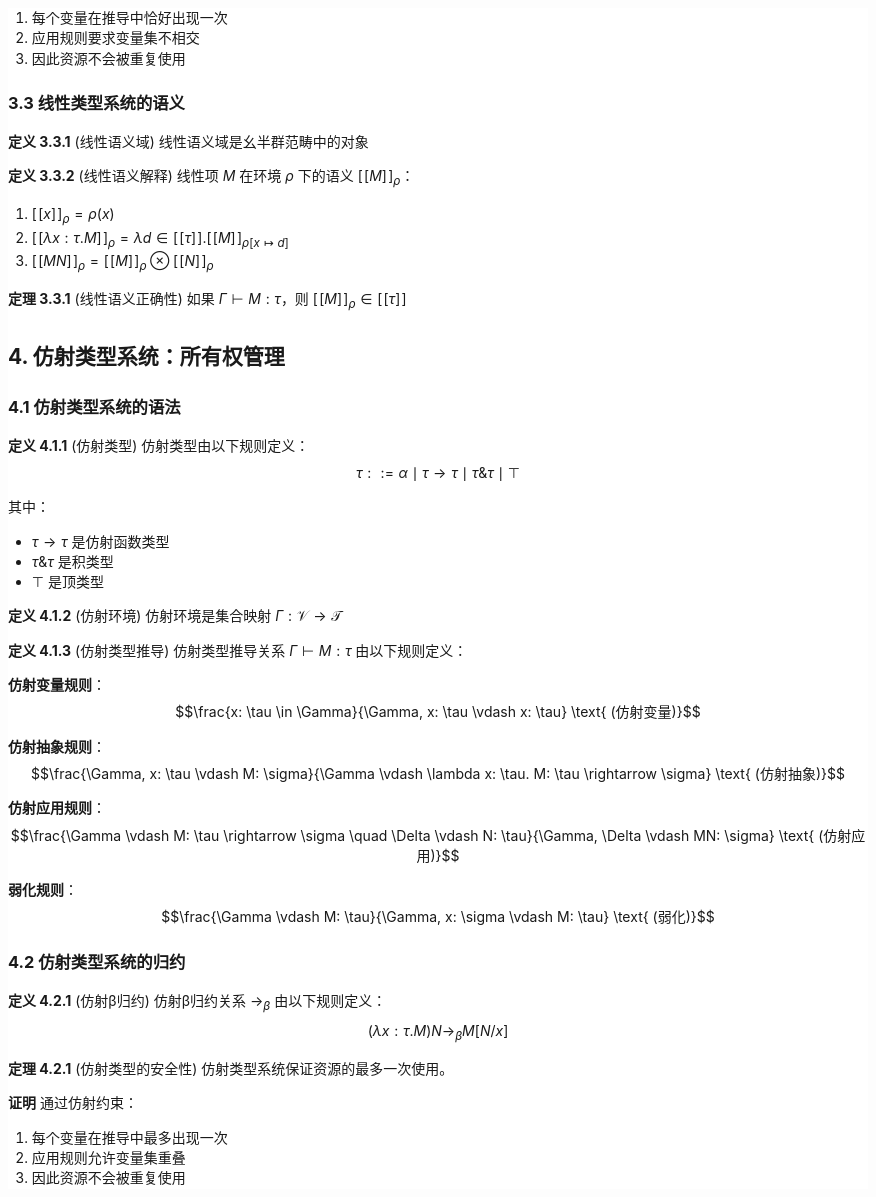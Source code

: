 1. 每个变量在推导中恰好出现一次
2. 应用规则要求变量集不相交
3. 因此资源不会被重复使用

### 3.3 线性类型系统的语义

**定义 3.3.1** (线性语义域) 线性语义域是幺半群范畴中的对象

**定义 3.3.2** (线性语义解释) 线性项 $M$ 在环境 $\rho$ 下的语义 $[\![M]\!]_\rho$：

1. $[\![x]\!]_\rho = \rho(x)$
2. $[\![\lambda x: \tau. M]\!]_\rho = \lambda d \in [\![\tau]\!]. [\![M]\!]_{\rho[x \mapsto d]}$
3. $[\![MN]\!]_\rho = [\![M]\!]_\rho \otimes [\![N]\!]_\rho$

**定理 3.3.1** (线性语义正确性) 如果 $\Gamma \vdash M: \tau$，则 $[\![M]\!]_\rho \in [\![\tau]\!]$

## 4. 仿射类型系统：所有权管理

### 4.1 仿射类型系统的语法

**定义 4.1.1** (仿射类型) 仿射类型由以下规则定义：
$$\tau ::= \alpha \mid \tau \rightarrow \tau \mid \tau \& \tau \mid \top$$

其中：

- $\tau \rightarrow \tau$ 是仿射函数类型
- $\tau \& \tau$ 是积类型
- $\top$ 是顶类型

**定义 4.1.2** (仿射环境) 仿射环境是集合映射 $\Gamma: \mathcal{V} \rightarrow \mathcal{T}$

**定义 4.1.3** (仿射类型推导) 仿射类型推导关系 $\Gamma \vdash M: \tau$ 由以下规则定义：

**仿射变量规则**：
$$\frac{x: \tau \in \Gamma}{\Gamma, x: \tau \vdash x: \tau} \text{ (仿射变量)}$$

**仿射抽象规则**：
$$\frac{\Gamma, x: \tau \vdash M: \sigma}{\Gamma \vdash \lambda x: \tau. M: \tau \rightarrow \sigma} \text{ (仿射抽象)}$$

**仿射应用规则**：
$$\frac{\Gamma \vdash M: \tau \rightarrow \sigma \quad \Delta \vdash N: \tau}{\Gamma, \Delta \vdash MN: \sigma} \text{ (仿射应用)}$$

**弱化规则**：
$$\frac{\Gamma \vdash M: \tau}{\Gamma, x: \sigma \vdash M: \tau} \text{ (弱化)}$$

### 4.2 仿射类型系统的归约

**定义 4.2.1** (仿射β归约) 仿射β归约关系 $\rightarrow_\beta$ 由以下规则定义：
$$(\lambda x: \tau. M)N \rightarrow_\beta M[N/x]$$

**定理 4.2.1** (仿射类型的安全性) 仿射类型系统保证资源的最多一次使用。

**证明** 通过仿射约束：

1. 每个变量在推导中最多出现一次
2. 应用规则允许变量集重叠
3. 因此资源不会被重复使用
